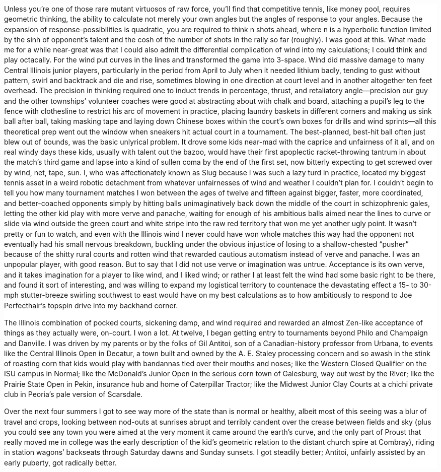 Unless you’re one of those rare mutant virtuosos of raw force, you’ll find that competitive tennis, like money pool, requires geometric thinking, the ability to calculate not merely your own angles but the angles of response to your angles. Because the expansion of response-possibilities is quadratic, you are required to think n shots ahead, where n is a hyperbolic function limited by the sinh of opponent’s talent and the cosh of the number of shots in the rally so far (roughly). I was good at this. What made me for a while near-great was that I could also admit the differential complication of wind into my calculations; I could think and play octacally. For the wind put curves in the lines and transformed the game into 3-space. Wind did massive damage to many Central Illinois junior players, particularly in the period from April to July when it needed lithium badly, tending to gust without pattern, swirl and backtrack and die and rise, sometimes blowing in one direction at court level and in another altogether ten feet overhead. The precision in thinking required one to induct trends in percentage, thrust, and retaliatory angle—precision our guy and the other townships’ volunteer coaches were good at abstracting about with chalk and board, attaching a pupil’s leg to the fence with clothesline to restrict his arc of movement in practice, placing laundry baskets in different corners and making us sink ball after ball, taking masking tape and laying down Chinese boxes within the court’s own boxes for drills and wind sprints—all this theoretical prep went out the window when sneakers hit actual court in a tournament. The best-planned, best-hit ball often just blew out of bounds, was the basic unlyrical problem. It drove some kids near-mad with the caprice and unfairness of it all, and on real windy days these kids, usually with talent out the bazoo, would have their first apoplectic racket-throwing tantrum in about the match’s third game and lapse into a kind of sullen coma by the end of the first set, now bitterly expecting to get screwed over by wind, net, tape, sun. I, who was affectionately known as Slug because I was such a lazy turd in practice, located my biggest tennis asset in a weird robotic detachment from whatever unfairnesses of wind and weather I couldn’t plan for. I couldn’t begin to tell you how many tournament matches I won between the ages of twelve and fifteen against bigger, faster, more coordinated, and better-coached opponents simply by hitting balls unimaginatively back down the middle of the court in schizophrenic gales, letting the other kid play with more verve and panache, waiting for enough of his ambitious balls aimed near the lines to curve or slide via wind outside the green court and white stripe into the raw red territory that won me yet another ugly point. It wasn’t pretty or fun to watch, and even with the Illinois wind I never could have won whole matches this way had the opponent not eventually had his small nervous breakdown, buckling under the obvious injustice of losing to a shallow-chested “pusher” because of the shitty rural courts and rotten wind that rewarded cautious automatism instead of verve and panache. I was an unpopular player, with good reason. But to say that I did not use verve or imagination was untrue. Acceptance is its own verve, and it takes imagination for a player to like wind, and I liked wind; or rather I at least felt the wind had some basic right to be there, and found it sort of interesting, and was willing to expand my logistical territory to countenace the devastating effect a 15- to 30-mph stutter-breeze swirling southwest to east would have on my best calculations as to how ambitiously to respond to Joe Perfecthair’s topspin drive into my backhand corner.

The Illinois combination of pocked courts, sickening damp, and wind required and rewarded an almost Zen-like acceptance of things as they actually were, on-court. I won a lot. At twelve, I began getting entry to tournaments beyond Philo and Champaign and Danville. I was driven by my parents or by the folks of Gil Antitoi, son of a Canadian-history professor from Urbana, to events like the Central Illinois Open in Decatur, a town built and owned by the A. E. Staley processing concern and so awash in the stink of roasting corn that kids would play with bandannas tied over their mouths and noses; like the Western Closed Qualifier on the ISU campus in Normal; like the McDonald’s Junior Open in the serious corn town of Galesburg, way out west by the River; like the Prairie State Open in Pekin, insurance hub and home of Caterpillar Tractor; like the Midwest Junior Clay Courts at a chichi private club in Peoria’s pale version of Scarsdale.

Over the next four summers I got to see way more of the state than is normal or healthy, albeit most of this seeing was a blur of travel and crops, looking between nod-outs at sunrises abrupt and terribly candent over the crease between fields and sky (plus you could see any town you were aimed at the very moment it came around the earth’s curve, and the only part of Proust that really moved me in college was the early description of the kid’s geometric relation to the distant church spire at Combray), riding in station wagons’ backseats through Saturday dawns and Sunday sunsets. I got steadily better; Antitoi, unfairly assisted by an early puberty, got radically better.
